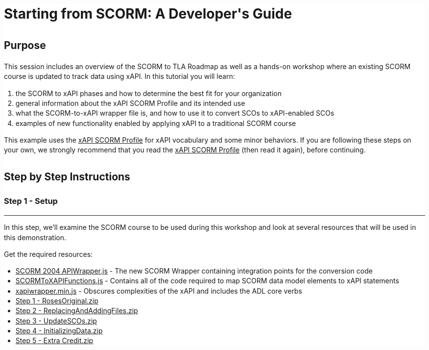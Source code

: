
# Starting from SCORM: A Developer's Guide

## Purpose
This session includes an overview of the SCORM to TLA Roadmap as well as a hands-on workshop where an existing SCORM course is updated to track data using xAPI.  In this tutorial you will learn:

   1. the SCORM to xAPI phases and how to determine the best fit for your organization
   2. general information about the xAPI SCORM Profile and its intended use
   3. what the SCORM-to-xAPI wrapper file is, and how to use it to convert SCOs to xAPI-enabled SCOs
   4. examples of new functionality enabled by applying xAPI to a traditional SCORM course
   
This example uses the [xAPI SCORM Profile](https://github.com/adlnet/xAPI-SCORM-Profile/blob/master/xapi-scorm-profile.md) for xAPI vocabulary and some minor behaviors.  If you are following these steps on your own, we strongly recommend that you read the [xAPI SCORM Profile](https://github.com/adlnet/xAPI-SCORM-Profile/blob/master/xapi-scorm-profile.md) (then read it again), before continuing.

## Step by Step Instructions


### Step 1 - Setup
---
In this step, we’ll examine the SCORM course to be used during this workshop and look at several resources that will be used in this demonstration.

Get the required resources:
   * [SCORM 2004 APIWrapper.js](https://raw.githubusercontent.com/adlnet/SCORM-to-xAPI-Wrapper/master/SCORM2004/APIWrapper.js) - The new SCORM Wrapper containing integration points for the conversion code
   * [SCORMToXAPIFunctions.js](https://raw.githubusercontent.com/adlnet/xapi-bootcamp-2015/master/Day%20One%20workshops/Starting%20from%20SCORM%20-%20A%20Developer's%20Guide/Resources/SCORMToXAPIFunctions.js) - Contains all of the code required to map SCORM data model elements to xAPI statements
   * [xapiwrapper.min.js](https://raw.githubusercontent.com/adlnet/xAPIWrapper/master/dist/xapiwrapper.min.js) - Obscures complexities of the xAPI and includes the ADL core verbs
   * [Step 1 - RosesOriginal.zip](https://github.com/adlnet/xapi-bootcamp-2015/blob/master/Day%20One%20workshops/Starting%20from%20SCORM%20-%20A%20Developer's%20Guide/Steps/Step%201%20-%20RosesOriginal.zip?raw=true)
   * [Step 2 - ReplacingAndAddingFiles.zip](https://github.com/adlnet/xapi-bootcamp-2015/blob/master/Day%20One%20workshops/Starting%20from%20SCORM%20-%20A%20Developer's%20Guide/Steps/Step%202%20-%20ReplacingAndAddingFiles.zip?raw=true)
   * [Step 3 - UpdateSCOs.zip](https://github.com/adlnet/xapi-bootcamp-2015/blob/master/Day%20One%20workshops/Starting%20from%20SCORM%20-%20A%20Developer's%20Guide/Steps/Step%203%20-%20UpdateSCOs.zip?raw=true)
   * [Step 4 - InitializingData.zip](https://github.com/adlnet/xapi-bootcamp-2015/blob/master/Day%20One%20workshops/Starting%20from%20SCORM%20-%20A%20Developer's%20Guide/Steps/Step%204%20-%20SetActivityIDs.zip?raw=true)
   * [Step 5 - Extra Credit.zip](https://github.com/adlnet/xapi-bootcamp-2015/blob/master/Day%20One%20workshops/Starting%20from%20SCORM%20-%20A%20Developer's%20Guide/Steps/Step%206%20-%20Extra%20Credit.zip?raw=true)
